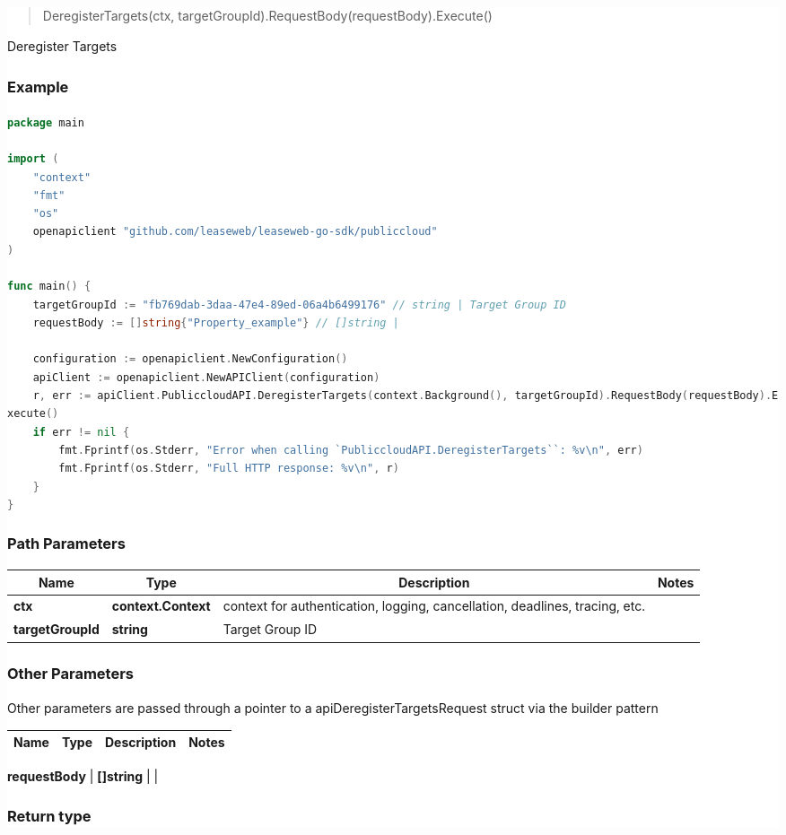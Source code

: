 > DeregisterTargets(ctx, targetGroupId).RequestBody(requestBody).Execute()

Deregister Targets



### Example

```go
package main

import (
	"context"
	"fmt"
	"os"
	openapiclient "github.com/leaseweb/leaseweb-go-sdk/publiccloud"
)

func main() {
	targetGroupId := "fb769dab-3daa-47e4-89ed-06a4b6499176" // string | Target Group ID
	requestBody := []string{"Property_example"} // []string | 

	configuration := openapiclient.NewConfiguration()
	apiClient := openapiclient.NewAPIClient(configuration)
	r, err := apiClient.PubliccloudAPI.DeregisterTargets(context.Background(), targetGroupId).RequestBody(requestBody).Execute()
	if err != nil {
		fmt.Fprintf(os.Stderr, "Error when calling `PubliccloudAPI.DeregisterTargets``: %v\n", err)
		fmt.Fprintf(os.Stderr, "Full HTTP response: %v\n", r)
	}
}
```

### Path Parameters


Name | Type | Description  | Notes
------------- | ------------- | ------------- | -------------
**ctx** | **context.Context** | context for authentication, logging, cancellation, deadlines, tracing, etc.
**targetGroupId** | **string** | Target Group ID | 

### Other Parameters

Other parameters are passed through a pointer to a apiDeregisterTargetsRequest struct via the builder pattern


Name | Type | Description  | Notes
------------- | ------------- | ------------- | -------------

 **requestBody** | **[]string** |  | 

### Return type
